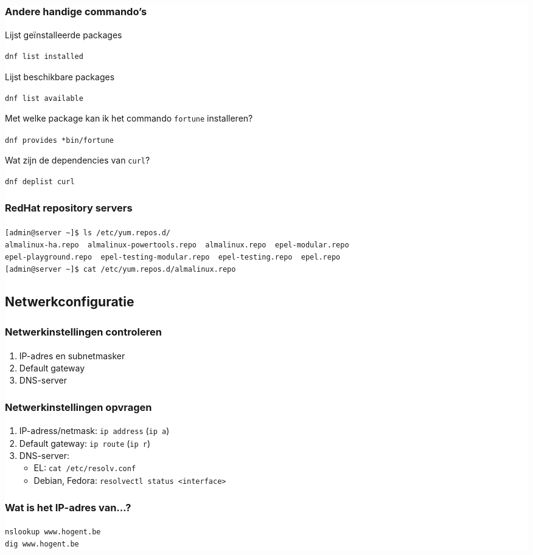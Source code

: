 ### Andere handige commando’s

Lijst geïnstalleerde packages  

````
dnf list installed
````  

Lijst beschikbare packages  

````
dnf list available
````  

Met welke package kan ik het commando `fortune` installeren?  

````
dnf provides *bin/fortune
````  

Wat zijn de dependencies van `curl`?  

````
dnf deplist curl
````  

### RedHat repository servers

````
[admin@server ~]$ ls /etc/yum.repos.d/
almalinux-ha.repo  almalinux-powertools.repo  almalinux.repo  epel-modular.repo
epel-playground.repo  epel-testing-modular.repo  epel-testing.repo  epel.repo
[admin@server ~]$ cat /etc/yum.repos.d/almalinux.repo
````  

## Netwerkconfiguratie

### Netwerkinstellingen controleren

1. IP-adres en subnetmasker
2. Default gateway
3. DNS-server

### Netwerkinstellingen opvragen

1. IP-adress/netmask: `ip address` (`ip a`)
2. Default gateway: `ip route` (`ip r`)
3. DNS-server: 
    - EL: `cat /etc/resolv.conf`
    - Debian, Fedora: `resolvectl status <interface>`  


### Wat is het IP-adres van…?

````
nslookup www.hogent.be
dig www.hogent.be
````  
